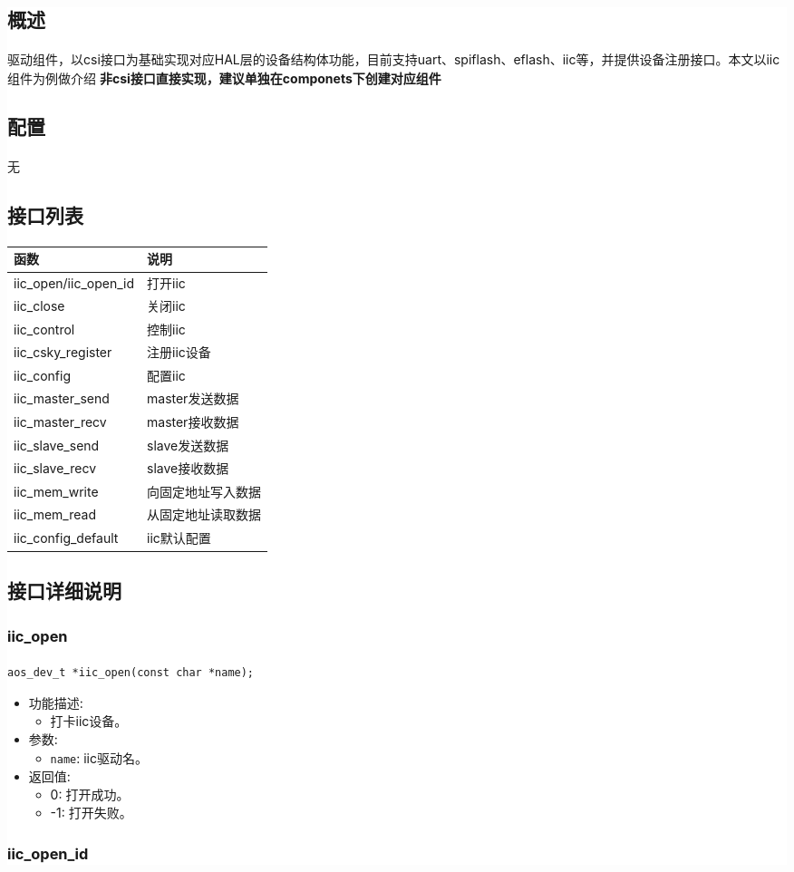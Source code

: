 ## 概述

驱动组件，以csi接口为基础实现对应HAL层的设备结构体功能，目前支持uart、spiflash、eflash、iic等，并提供设备注册接口。本文以iic组件为例做介绍
**非csi接口直接实现，建议单独在componets下创建对应组件**

## 配置

无

## 接口列表

| 函数                 | 说明        |
| :------------------- | :---------- |
| iic_open/iic_open_id | 打开iic     |
| iic_close            | 关闭iic     |
| iic_control          | 控制iic     |
| iic_csky_register    | 注册iic设备 |
| iic_config           | 配置iic |
| iic_master_send           | master发送数据 |
| iic_master_recv           | master接收数据 |
| iic_slave_send           | slave发送数据 |
| iic_slave_recv           | slave接收数据 |
| iic_mem_write           | 向固定地址写入数据 |
| iic_mem_read           | 从固定地址读取数据 |
| iic_config_default           | iic默认配置 |

## 接口详细说明

### iic_open

`aos_dev_t *iic_open(const char *name);`

- 功能描述:
  - 打卡iic设备。
- 参数:
  - `name`:  iic驱动名。
- 返回值:
  - 0: 打开成功。
  - -1: 打开失败。

### iic_open_id
